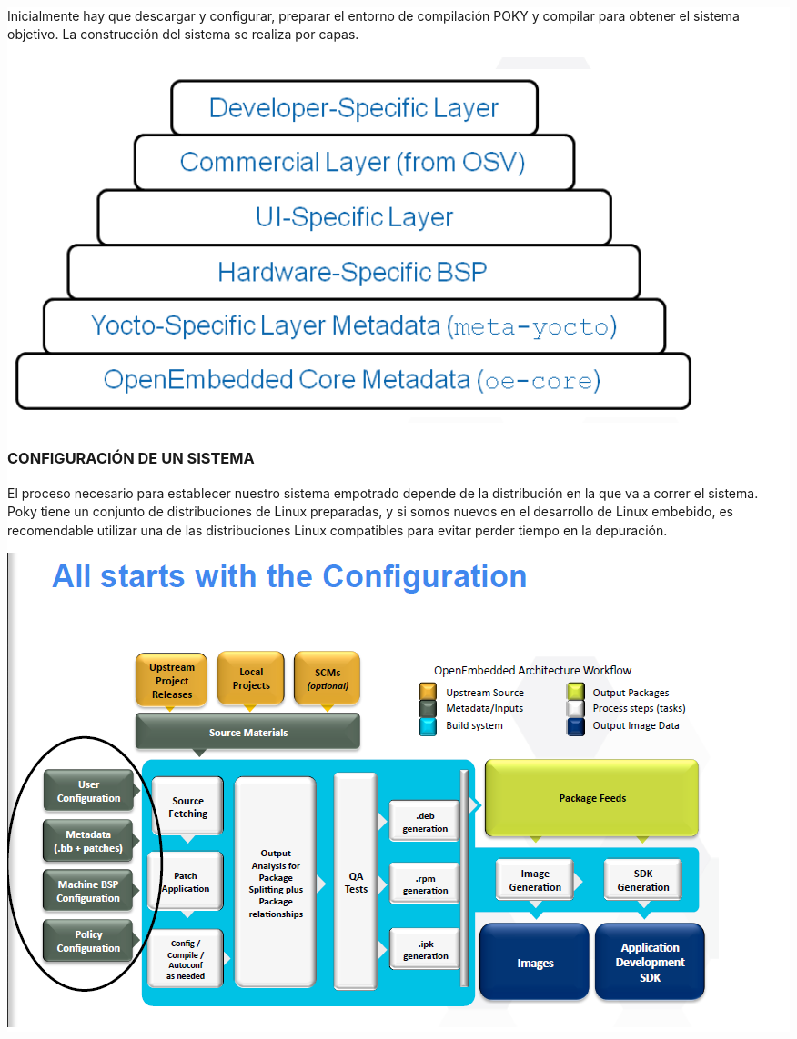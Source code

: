 Inicialmente hay que descargar y configurar, preparar el entorno de compilación POKY y compilar para obtener el sistema objetivo.
La construcción del sistema se realiza por capas.

![imagen](/resources/PicsY/yp6.PNG)

### CONFIGURACIÓN DE UN SISTEMA


El proceso necesario para establecer nuestro sistema empotrado depende de la distribución en la que va a correr el sistema. Poky tiene un conjunto de distribuciones de Linux preparadas, y si somos nuevos en el desarrollo de Linux embebido, es recomendable utilizar una de las distribuciones Linux compatibles para evitar perder tiempo en la depuración.

![imagen](/resources/PicsY/yp7.PNG)
